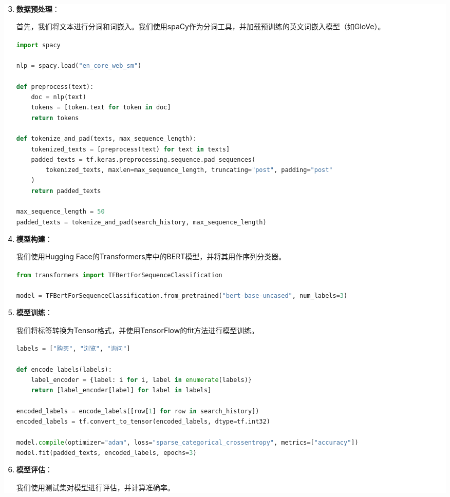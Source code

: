 3. **数据预处理**：

   首先，我们将文本进行分词和词嵌入。我们使用spaCy作为分词工具，并加载预训练的英文词嵌入模型（如GloVe）。

   ```python
   import spacy

   nlp = spacy.load("en_core_web_sm")

   def preprocess(text):
       doc = nlp(text)
       tokens = [token.text for token in doc]
       return tokens

   def tokenize_and_pad(texts, max_sequence_length):
       tokenized_texts = [preprocess(text) for text in texts]
       padded_texts = tf.keras.preprocessing.sequence.pad_sequences(
           tokenized_texts, maxlen=max_sequence_length, truncating="post", padding="post"
       )
       return padded_texts

   max_sequence_length = 50
   padded_texts = tokenize_and_pad(search_history, max_sequence_length)
   ```

4. **模型构建**：

   我们使用Hugging Face的Transformers库中的BERT模型，并将其用作序列分类器。

   ```python
   from transformers import TFBertForSequenceClassification

   model = TFBertForSequenceClassification.from_pretrained("bert-base-uncased", num_labels=3)
   ```

5. **模型训练**：

   我们将标签转换为Tensor格式，并使用TensorFlow的fit方法进行模型训练。

   ```python
   labels = ["购买", "浏览", "询问"]

   def encode_labels(labels):
       label_encoder = {label: i for i, label in enumerate(labels)}
       return [label_encoder[label] for label in labels]

   encoded_labels = encode_labels([row[1] for row in search_history])
   encoded_labels = tf.convert_to_tensor(encoded_labels, dtype=tf.int32)

   model.compile(optimizer="adam", loss="sparse_categorical_crossentropy", metrics=["accuracy"])
   model.fit(padded_texts, encoded_labels, epochs=3)
   ```

6. **模型评估**：

   我们使用测试集对模型进行评估，并计算准确率。
